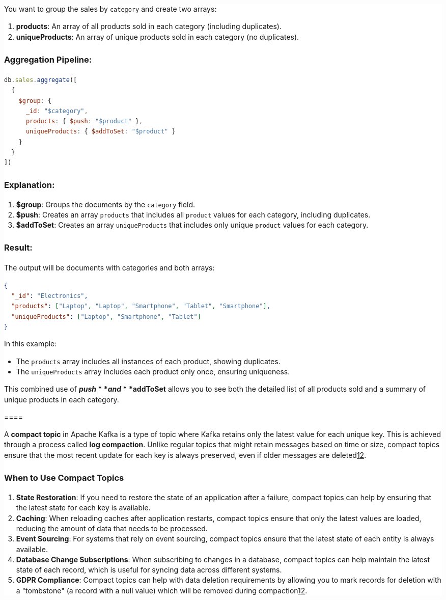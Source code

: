 You want to group the sales by `category` and create two arrays:
1. **products**: An array of all products sold in each category (including duplicates).
2. **uniqueProducts**: An array of unique products sold in each category (no duplicates).

### Aggregation Pipeline:
```javascript
db.sales.aggregate([
  {
    $group: {
      _id: "$category",
      products: { $push: "$product" },
      uniqueProducts: { $addToSet: "$product" }
    }
  }
])
```

### Explanation:
1. **$group**: Groups the documents by the `category` field.
2. **$push**: Creates an array `products` that includes all `product` values for each category, including duplicates.
3. **$addToSet**: Creates an array `uniqueProducts` that includes only unique `product` values for each category.

### Result:
The output will be documents with categories and both arrays:
```json
{
  "_id": "Electronics",
  "products": ["Laptop", "Laptop", "Smartphone", "Tablet", "Smartphone"],
  "uniqueProducts": ["Laptop", "Smartphone", "Tablet"]
}
```

In this example:
- The `products` array includes all instances of each product, showing duplicates.
- The `uniqueProducts` array includes each product only once, ensuring uniqueness.

This combined use of **$push** and **$addToSet** allows you to see both the detailed list of all products sold and a summary of unique products in each category.

====

A **compact topic** in Apache Kafka is a type of topic where Kafka retains only the latest value for each unique key. This is achieved through a process called **log compaction**. Unlike regular topics that might retain messages based on time or size, compact topics ensure that the most recent update for each key is always preserved, even if older messages are deleted[1](https://docs.confluent.io/kafka/design/log_compaction.html)[2](https://developer.confluent.io/courses/architecture/compaction/).

### When to Use Compact Topics

1. **State Restoration**: If you need to restore the state of an application after a failure, compact topics can help by ensuring that the latest state for each key is available.
2. **Caching**: When reloading caches after application restarts, compact topics ensure that only the latest values are loaded, reducing the amount of data that needs to be processed.
3. **Event Sourcing**: For systems that rely on event sourcing, compact topics ensure that the latest state of each entity is always available.
4. **Database Change Subscriptions**: When subscribing to changes in a database, compact topics can help maintain the latest state of each record, which is useful for syncing data across different systems.
5. **GDPR Compliance**: Compact topics can help with data deletion requirements by allowing you to mark records for deletion with a "tombstone" (a record with a null value) which will be removed during compaction[1](https://docs.confluent.io/kafka/design/log_compaction.html)[2](https://developer.confluent.io/courses/architecture/compaction/).
